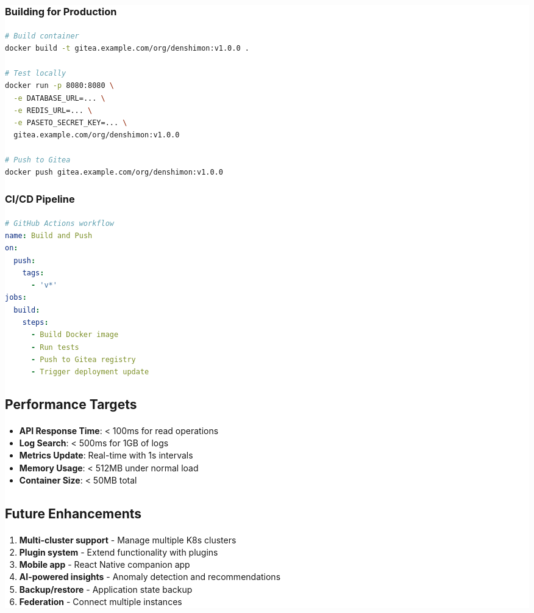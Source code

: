 ### Building for Production
```bash
# Build container
docker build -t gitea.example.com/org/denshimon:v1.0.0 .

# Test locally
docker run -p 8080:8080 \
  -e DATABASE_URL=... \
  -e REDIS_URL=... \
  -e PASETO_SECRET_KEY=... \
  gitea.example.com/org/denshimon:v1.0.0

# Push to Gitea
docker push gitea.example.com/org/denshimon:v1.0.0
```

### CI/CD Pipeline
```yaml
# GitHub Actions workflow
name: Build and Push
on:
  push:
    tags:
      - 'v*'
jobs:
  build:
    steps:
      - Build Docker image
      - Run tests
      - Push to Gitea registry
      - Trigger deployment update
```

## Performance Targets
- **API Response Time**: < 100ms for read operations
- **Log Search**: < 500ms for 1GB of logs
- **Metrics Update**: Real-time with 1s intervals
- **Memory Usage**: < 512MB under normal load
- **Container Size**: < 50MB total

## Future Enhancements
1. **Multi-cluster support** - Manage multiple K8s clusters
2. **Plugin system** - Extend functionality with plugins
3. **Mobile app** - React Native companion app
4. **AI-powered insights** - Anomaly detection and recommendations
5. **Backup/restore** - Application state backup
6. **Federation** - Connect multiple instances